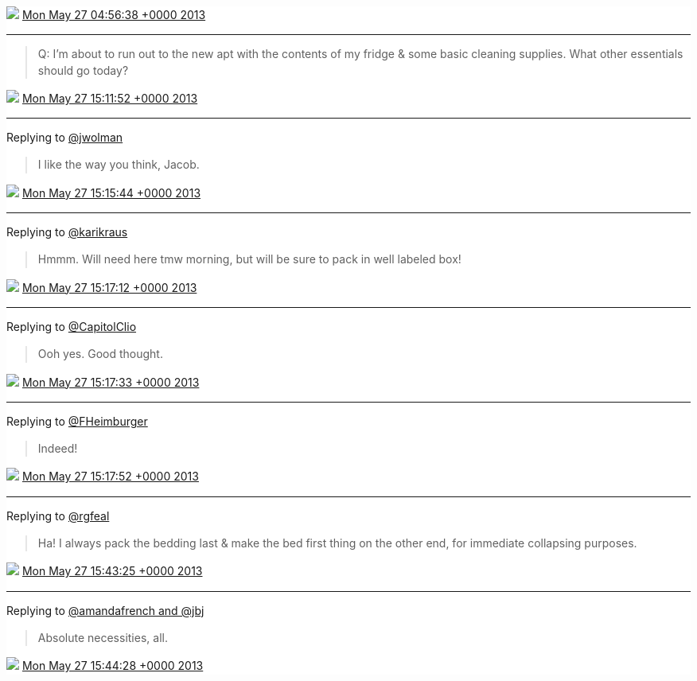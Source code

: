 <img src="../../media/tweet.ico" width="12" /> [Mon May 27 04:56:38 +0000 2013](https://twitter.com/kfitz/status/338881405545230336)

----

> Q: I’m about to run out to the new apt with the contents of my fridge &amp; some basic cleaning supplies\. What other essentials should go today?

<img src="../../media/tweet.ico" width="12" /> [Mon May 27 15:11:52 +0000 2013](https://twitter.com/kfitz/status/339036236385751040)

----

Replying to [@jwolman](https://twitter.com/jwolman/status/339036586622742530)

> I like the way you think, Jacob\.

<img src="../../media/tweet.ico" width="12" /> [Mon May 27 15:15:44 +0000 2013](https://twitter.com/kfitz/status/339037209854373888)

----

Replying to [@karikraus](https://twitter.com/karikraus/status/339037373771943937)

> Hmmm\. Will need here tmw morning, but will be sure to pack in well labeled box\!

<img src="../../media/tweet.ico" width="12" /> [Mon May 27 15:17:12 +0000 2013](https://twitter.com/kfitz/status/339037579456434177)

----

Replying to [@CapitolClio](https://twitter.com/CapitolClio/status/339037396861583360)

> Ooh yes\. Good thought\.

<img src="../../media/tweet.ico" width="12" /> [Mon May 27 15:17:33 +0000 2013](https://twitter.com/kfitz/status/339037667100594176)

----

Replying to [@FHeimburger](https://twitter.com/FHeimburger/status/339037364418662402)

> Indeed\!

<img src="../../media/tweet.ico" width="12" /> [Mon May 27 15:17:52 +0000 2013](https://twitter.com/kfitz/status/339037745802530816)

----

Replying to [@rgfeal](https://twitter.com/rgfeal/status/339042899972988928)

> Ha\! I always pack the bedding last &amp; make the bed first thing on the other end, for immediate collapsing purposes\.

<img src="../../media/tweet.ico" width="12" /> [Mon May 27 15:43:25 +0000 2013](https://twitter.com/kfitz/status/339044176576540672)

----

Replying to [@amandafrench and @jbj](https://twitter.com/amandafrench/status/339038363304734723)

> Absolute necessities, all\.

<img src="../../media/tweet.ico" width="12" /> [Mon May 27 15:44:28 +0000 2013](https://twitter.com/kfitz/status/339044442608635904)
